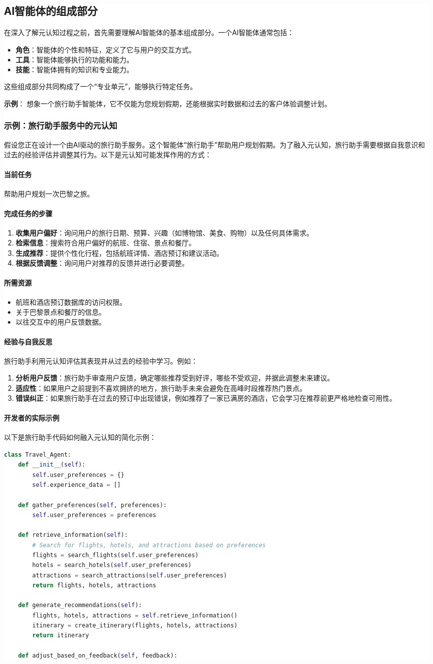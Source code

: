 ## AI智能体的组成部分

在深入了解元认知过程之前，首先需要理解AI智能体的基本组成部分。一个AI智能体通常包括：

- **角色**：智能体的个性和特征，定义了它与用户的交互方式。
- **工具**：智能体能够执行的功能和能力。
- **技能**：智能体拥有的知识和专业能力。

这些组成部分共同构成了一个“专业单元”，能够执行特定任务。

**示例**：
想象一个旅行助手智能体，它不仅能为您规划假期，还能根据实时数据和过去的客户体验调整计划。

### 示例：旅行助手服务中的元认知

假设您正在设计一个由AI驱动的旅行助手服务。这个智能体“旅行助手”帮助用户规划假期。为了融入元认知，旅行助手需要根据自我意识和过去的经验评估并调整其行为。以下是元认知可能发挥作用的方式：

#### 当前任务

帮助用户规划一次巴黎之旅。

#### 完成任务的步骤

1. **收集用户偏好**：询问用户的旅行日期、预算、兴趣（如博物馆、美食、购物）以及任何具体需求。
2. **检索信息**：搜索符合用户偏好的航班、住宿、景点和餐厅。
3. **生成推荐**：提供个性化行程，包括航班详情、酒店预订和建议活动。
4. **根据反馈调整**：询问用户对推荐的反馈并进行必要调整。

#### 所需资源

- 航班和酒店预订数据库的访问权限。
- 关于巴黎景点和餐厅的信息。
- 以往交互中的用户反馈数据。

#### 经验与自我反思

旅行助手利用元认知评估其表现并从过去的经验中学习。例如：

1. **分析用户反馈**：旅行助手审查用户反馈，确定哪些推荐受到好评，哪些不受欢迎，并据此调整未来建议。
2. **适应性**：如果用户之前提到不喜欢拥挤的地方，旅行助手未来会避免在高峰时段推荐热门景点。
3. **错误纠正**：如果旅行助手在过去的预订中出现错误，例如推荐了一家已满房的酒店，它会学习在推荐前更严格地检查可用性。

#### 开发者的实际示例

以下是旅行助手代码如何融入元认知的简化示例：

```python
class Travel_Agent:
    def __init__(self):
        self.user_preferences = {}
        self.experience_data = []

    def gather_preferences(self, preferences):
        self.user_preferences = preferences

    def retrieve_information(self):
        # Search for flights, hotels, and attractions based on preferences
        flights = search_flights(self.user_preferences)
        hotels = search_hotels(self.user_preferences)
        attractions = search_attractions(self.user_preferences)
        return flights, hotels, attractions

    def generate_recommendations(self):
        flights, hotels, attractions = self.retrieve_information()
        itinerary = create_itinerary(flights, hotels, attractions)
        return itinerary

    def adjust_based_on_feedback(self, feedback):
```